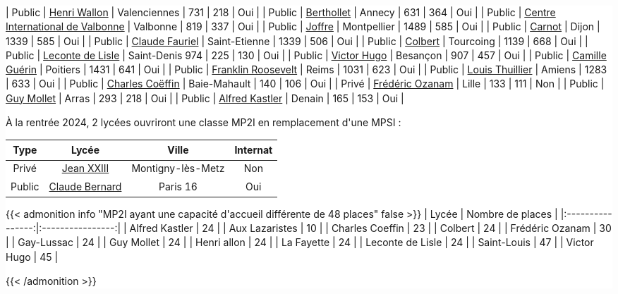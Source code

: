 | Public | [Henri Wallon]                     | Valenciennes | 731 | 218 | Oui |
| Public | [Berthollet]                       | Annecy | 631 | 364 | Oui |
| Public | [Centre International de Valbonne] | Valbonne | 819 | 337 | Oui |
| Public | [Joffre]                           | Montpellier | 1489 | 585 | Oui |
| Public | [Carnot]                           | Dijon | 1339 | 585 | Oui |
| Public | [Claude Fauriel]                   | Saint-Etienne | 1339 | 506 | Oui |
| Public | [Colbert]                          | Tourcoing | 1139 | 668 | Oui |
| Public | [Leconte de Lisle]                 | Saint-Denis 974 | 225 | 130 | Oui |
| Public | [Victor Hugo]                      | Besançon | 907 | 457 | Oui |
| Public | [Camille Guérin]                   | Poitiers | 1431 | 641 | Oui |
| Public | [Franklin Roosevelt]               | Reims | 1031 | 623 | Oui |
| Public | [Louis Thuillier]                  | Amiens | 1283 | 633 | Oui |
| Public | [Charles Coëffin]                  | Baie-Mahault | 140 | 106 | Oui |
| Privé  | [Frédéric Ozanam]                  | Lille | 133 | 111 | Non |
| Public | [Guy Mollet]                       | Arras | 293 | 218 | Oui |
| Public | [Alfred Kastler]                   | Denain | 165 | 153 | Oui |

[Alain René Lesage]: https://lycee-lesage.fr/
[Alfred Kastler]: https://lgt-alfred-kastler-denain.59.ac-lille.fr/s
[Aux Lazaristes]: https://www.auxlazaristeslasalle.fr/
[Berthollet]: https://lycee-berthollet-annecy.web.ac-grenoble.fr/
[Carnot]: https://cpge-carnot.fr/
[Camille Guérin]: https://lyc-camilleguerin.fr/
[Centre International de Valbonne]: http://prepa.civfrance.com/
[Champollion]: https://lycee-champollion.fr/
[Charles Coëffin]: https://charlescoeffin.lyc.ac-guadeloupe.fr/
[Claude Fauriel]: https://claude-fauriel.ent.auvergnerhonealpes.fr/
[Clémenceau]: https://gclemenceau.paysdelaloire.e-lyco.fr/
[Colbert]: https://www.lyceecolbert-tg.org/
[Descartes]: https://www.lyc-descartes.fr/
[Faidherbe]: https://www.faidherbe.org/
[Fénelon Sainte-Marie]: https://www.fenelonsaintemarie.org/
[Franklin Roosevelt]: https://lycee-roosevelt-reims.fr/
[Frédéric Ozanam]: https://www.groupe-oec.fr/formations/classes-preparatoires/
[Gay-Lussac]: https://www.lyc-gaylussac.ac-limoges.fr/
[Guy Mollet]: https://lyceeguymollet.fr/
[Henri Poincaré]: https://lycee-poincare.fr/
[Henri Wallon]: https://lyceehenriwallon-valenciennes.fr/
[Hoche]: https://lyc-hoche-versailles.ac-versailles.fr/
[Janson de Sailly]: https://www.janson-de-sailly.fr/
[Joffre]: https://lycee-joffre-montpellier.mon-ent-occitanie.fr/
[Kléber]: https://lycee-kleber.com.fr/
[La Fayette]: https://lycee-lafayette-clermont.fr/
[La Martinière Monplaisir]: https://martiniere-monplaisir.ent.auvergnerhonealpes.fr/
[Le Parc]: https://lyceeduparc.fr/ldp/
[Leconte de Lisle]: https://etab.ac-reunion.fr/lyc-leconte-de-lisle/
[Louis Le Grand]: https://www.louislegrand.fr/
[Louis Thuillier]: https://louis-thuillier.ac-amiens.fr/
[Montaigne]: https://montaigne-bordeaux.fr/
[Paul Valéry]: https://www.cpge-pv.fr/
[Pierre Corneille]: https://corneille-rouen.lycee.ac-normandie.fr/
[Pierre De Fermat]: https://fermat.mon-ent-occitanie.fr/
[Saint-Louis]: https://pia.ac-paris.fr/serail/jcms/s1_2080097/fr/lycee-saint-louis
[Thiers]: https://www.site.ac-aix-marseille.fr/lyc-thiers/spip/
[Victor Hugo]: http://lyceehugobesancon.org/LVH/

À la rentrée 2024, 2 lycées ouvriront une classe MP2I en remplacement d'une MPSI :

| Type   | Lycée            | Ville             | Internat |
|:------:|:----------------:|:-----------------:|:--------:|
| Privé  | [Jean XXIII]     | Montigny-lès-Metz | Non      |
| Public | [Claude Bernard] | Paris 16          | Oui      |

[Claude Bernard]: https://pia.ac-paris.fr/serail/jcms/s2_544112/fr/accueil
[Jean XXIII]: https://www.metzcampus.fr/campus/pole-superieur-jean-xxiii/

{{< admonition info "MP2I ayant une capacité d'accueil différente de 48 places" false >}}
| Lycée            | Nombre de places |
|:----------------:|:----------------:|
| Alfred Kastler   | 24 |
| Aux Lazaristes   | 10 |
| Charles Coeffin  | 23 |
| Colbert          | 24 |
| Frédéric Ozanam  | 30 |
| Gay-Lussac       | 24 |
| Guy Mollet       | 24 |
| Henri allon      | 24 |
| La Fayette       | 24 |
| Leconte de Lisle | 24 |
| Saint-Louis      | 47 |
| Victor Hugo      | 45 |

{{< /admonition >}}
